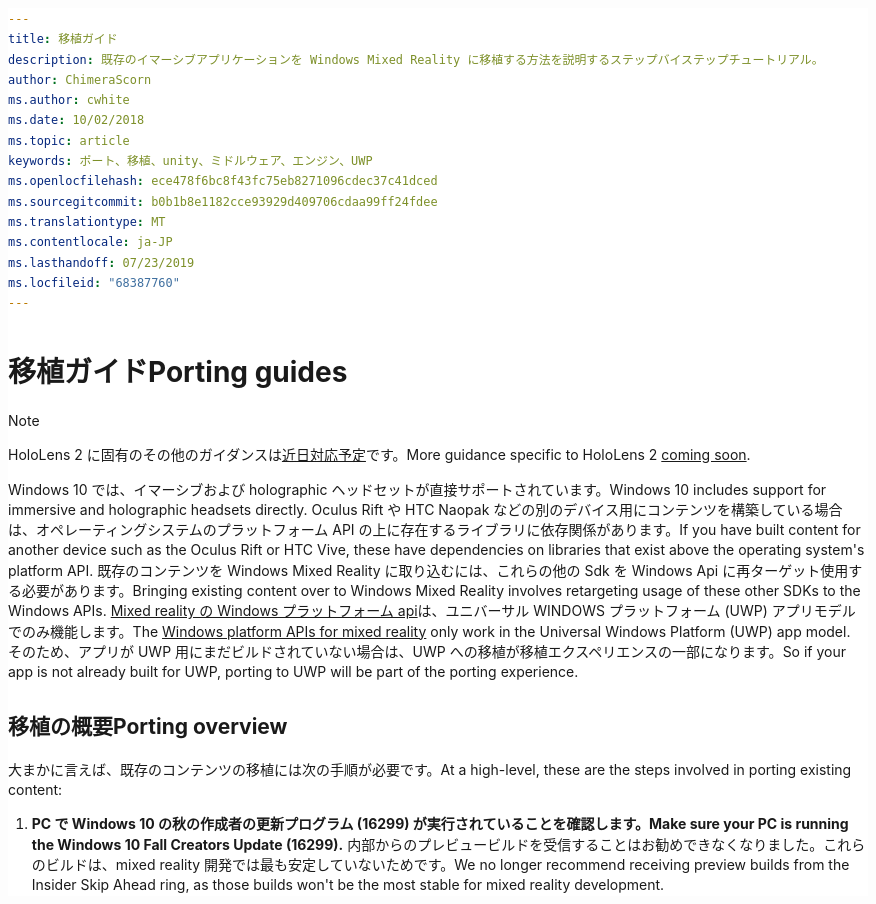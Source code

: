 ```yaml
---
title: 移植ガイド
description: 既存のイマーシブアプリケーションを Windows Mixed Reality に移植する方法を説明するステップバイステップチュートリアル。
author: ChimeraScorn
ms.author: cwhite
ms.date: 10/02/2018
ms.topic: article
keywords: ポート、移植、unity、ミドルウェア、エンジン、UWP
ms.openlocfilehash: ece478f6bc8f43fc75eb8271096cdec37c41dced
ms.sourcegitcommit: b0b1b8e1182cce93929d409706cdaa99ff24fdee
ms.translationtype: MT
ms.contentlocale: ja-JP
ms.lasthandoff: 07/23/2019
ms.locfileid: "68387760"
---
```

# <a name="porting-guides"></a><span data-ttu-id="c7f2f-104">移植ガイド</span><span class="sxs-lookup"><span data-stu-id="c7f2f-104">Porting guides</span></span>

> [!NOTE]
> <span data-ttu-id="c7f2f-105">HoloLens 2 に固有のその他のガイダンスは[近日対応予定](index.md#news-and-notes)です。</span><span class="sxs-lookup"><span data-stu-id="c7f2f-105">More guidance specific to HoloLens 2 [coming soon](index.md#news-and-notes).</span></span>

<span data-ttu-id="c7f2f-106">Windows 10 では、イマーシブおよび holographic ヘッドセットが直接サポートされています。</span><span class="sxs-lookup"><span data-stu-id="c7f2f-106">Windows 10 includes support for immersive and holographic headsets directly.</span></span> <span data-ttu-id="c7f2f-107">Oculus Rift や HTC Naopak などの別のデバイス用にコンテンツを構築している場合は、オペレーティングシステムのプラットフォーム API の上に存在するライブラリに依存関係があります。</span><span class="sxs-lookup"><span data-stu-id="c7f2f-107">If you have built content for another device such as the Oculus Rift or HTC Vive, these have dependencies on libraries that exist above the operating system's platform API.</span></span> <span data-ttu-id="c7f2f-108">既存のコンテンツを Windows Mixed Reality に取り込むには、これらの他の Sdk を Windows Api に再ターゲット使用する必要があります。</span><span class="sxs-lookup"><span data-stu-id="c7f2f-108">Bringing existing content over to Windows Mixed Reality involves retargeting usage of these other SDKs to the Windows APIs.</span></span> <span data-ttu-id="c7f2f-109">[Mixed reality の Windows プラットフォーム api](https://docs.microsoft.com/uwp/api/Windows.Perception)は、ユニバーサル WINDOWS プラットフォーム (UWP) アプリモデルでのみ機能します。</span><span class="sxs-lookup"><span data-stu-id="c7f2f-109">The [Windows platform APIs for mixed reality](https://docs.microsoft.com/uwp/api/Windows.Perception) only work in the Universal Windows Platform (UWP) app model.</span></span> <span data-ttu-id="c7f2f-110">そのため、アプリが UWP 用にまだビルドされていない場合は、UWP への移植が移植エクスペリエンスの一部になります。</span><span class="sxs-lookup"><span data-stu-id="c7f2f-110">So if your app is not already built for UWP, porting to UWP will be part of the porting experience.</span></span>

## <a name="porting-overview"></a><span data-ttu-id="c7f2f-111">移植の概要</span><span class="sxs-lookup"><span data-stu-id="c7f2f-111">Porting overview</span></span>

<span data-ttu-id="c7f2f-112">大まかに言えば、既存のコンテンツの移植には次の手順が必要です。</span><span class="sxs-lookup"><span data-stu-id="c7f2f-112">At a high-level, these are the steps involved in porting existing content:</span></span>
1. <span data-ttu-id="c7f2f-113">**PC で Windows 10 の秋の作成者の更新プログラム (16299) が実行されていることを確認します。**</span><span class="sxs-lookup"><span data-stu-id="c7f2f-113">**Make sure your PC is running the Windows 10 Fall Creators Update (16299).**</span></span> <span data-ttu-id="c7f2f-114">内部からのプレビュービルドを受信することはお勧めできなくなりました。これらのビルドは、mixed reality 開発では最も安定していないためです。</span><span class="sxs-lookup"><span data-stu-id="c7f2f-114">We no longer recommend receiving preview builds from the Insider Skip Ahead ring, as those builds won't be the most stable for mixed reality development.</span></span>